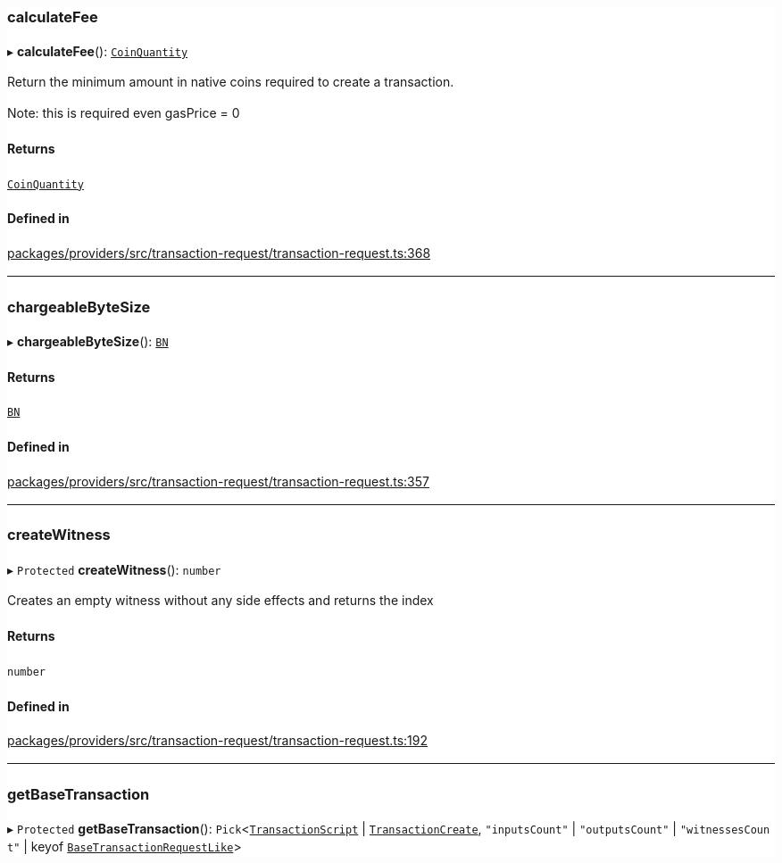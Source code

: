 ### calculateFee

▸ **calculateFee**(): [`CoinQuantity`](../namespaces/internal.md#coinquantity)

Return the minimum amount in native coins required to create
a transaction.

Note: this is required even gasPrice = 0

#### Returns

[`CoinQuantity`](../namespaces/internal.md#coinquantity)

#### Defined in

[packages/providers/src/transaction-request/transaction-request.ts:368](https://github.com/FuelLabs/fuels-ts/blob/master/packages/providers/src/transaction-request/transaction-request.ts#L368)

___

### chargeableByteSize

▸ **chargeableByteSize**(): [`BN`](internal-BN.md)

#### Returns

[`BN`](internal-BN.md)

#### Defined in

[packages/providers/src/transaction-request/transaction-request.ts:357](https://github.com/FuelLabs/fuels-ts/blob/master/packages/providers/src/transaction-request/transaction-request.ts#L357)

___

### createWitness

▸ `Protected` **createWitness**(): `number`

Creates an empty witness without any side effects and returns the index

#### Returns

`number`

#### Defined in

[packages/providers/src/transaction-request/transaction-request.ts:192](https://github.com/FuelLabs/fuels-ts/blob/master/packages/providers/src/transaction-request/transaction-request.ts#L192)

___

### getBaseTransaction

▸ `Protected` **getBaseTransaction**(): `Pick`<[`TransactionScript`](../namespaces/internal.md#transactionscript) \| [`TransactionCreate`](../namespaces/internal.md#transactioncreate), ``"inputsCount"`` \| ``"outputsCount"`` \| ``"witnessesCount"`` \| keyof [`BaseTransactionRequestLike`](../interfaces/internal-BaseTransactionRequestLike.md)\>
